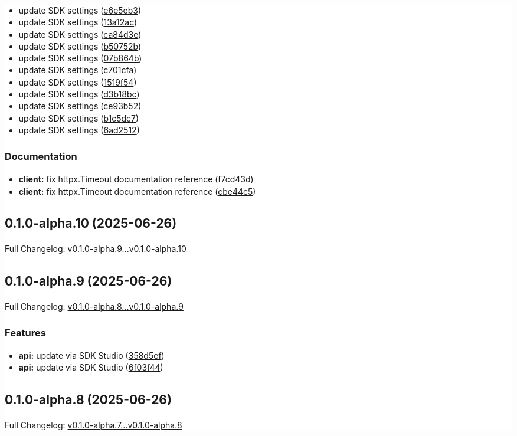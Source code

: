 * update SDK settings ([e6e5eb3](https://github.com/quarklabsai/quarkupy/commit/e6e5eb3959d938f093578eef3dbff3baaaa04efe))
* update SDK settings ([13a12ac](https://github.com/quarklabsai/quarkupy/commit/13a12ac5bf071ac7e7b6b8ae65bb65767bcab8d2))
* update SDK settings ([ca84d3e](https://github.com/quarklabsai/quarkupy/commit/ca84d3ee3416298bc95f33a2c8f064bd516f6d78))
* update SDK settings ([b50752b](https://github.com/quarklabsai/quarkupy/commit/b50752bac734657606efaa400017b968828a7c94))
* update SDK settings ([07b864b](https://github.com/quarklabsai/quarkupy/commit/07b864b729b04d7130f182fc482eb3c5a913ec86))
* update SDK settings ([c701cfa](https://github.com/quarklabsai/quarkupy/commit/c701cfa3a75d4c5dd70be579bcb96b683fed1dd0))
* update SDK settings ([1519f54](https://github.com/quarklabsai/quarkupy/commit/1519f54e6709bf4d1385b468f39ea00c2e4a3eed))
* update SDK settings ([d3b18bc](https://github.com/quarklabsai/quarkupy/commit/d3b18bc83bd5af999ce0447c348675262ffb23c9))
* update SDK settings ([ce93b52](https://github.com/quarklabsai/quarkupy/commit/ce93b52208a3e03850e0e621863cf6da88122900))
* update SDK settings ([b1c5dc7](https://github.com/quarklabsai/quarkupy/commit/b1c5dc7e10b6902b2fef0c2f56cd9c08c46249b5))
* update SDK settings ([6ad2512](https://github.com/quarklabsai/quarkupy/commit/6ad25128e5d3db9b449f24ac4b3a8176de42f1b0))


### Documentation

* **client:** fix httpx.Timeout documentation reference ([f7cd43d](https://github.com/quarklabsai/quarkupy/commit/f7cd43d9ff89e4408c9c1b5d07e870d3eac4c71b))
* **client:** fix httpx.Timeout documentation reference ([cbe44c5](https://github.com/quarklabsai/quarkupy/commit/cbe44c5c17fb1dae0f451fb2ef2609248d1f89ed))

## 0.1.0-alpha.10 (2025-06-26)

Full Changelog: [v0.1.0-alpha.9...v0.1.0-alpha.10](https://github.com/quarklabsai/quarkupy/compare/v0.1.0-alpha.9...v0.1.0-alpha.10)

## 0.1.0-alpha.9 (2025-06-26)

Full Changelog: [v0.1.0-alpha.8...v0.1.0-alpha.9](https://github.com/quarklabsai/quarkupy/compare/v0.1.0-alpha.8...v0.1.0-alpha.9)

### Features

* **api:** update via SDK Studio ([358d5ef](https://github.com/quarklabsai/quarkupy/commit/358d5ef9674df1d17585ce66364e18b7561e7786))
* **api:** update via SDK Studio ([6f03f44](https://github.com/quarklabsai/quarkupy/commit/6f03f44bd16c50e2c0fb2088acae04223f8a4ae0))

## 0.1.0-alpha.8 (2025-06-26)

Full Changelog: [v0.1.0-alpha.7...v0.1.0-alpha.8](https://github.com/quarklabsai/quarkupy/compare/v0.1.0-alpha.7...v0.1.0-alpha.8)
